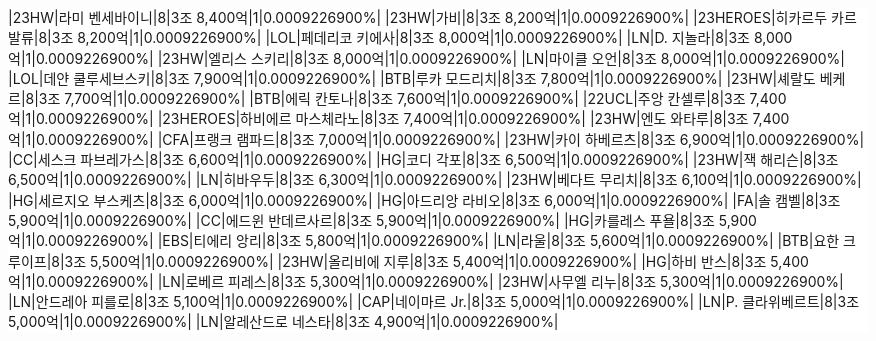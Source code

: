 |23HW|라미 벤세바이니|8|3조 8,400억|1|0.0009226900%|
|23HW|가비|8|3조 8,200억|1|0.0009226900%|
|23HEROES|히카르두 카르발류|8|3조 8,200억|1|0.0009226900%|
|LOL|페데리코 키에사|8|3조 8,000억|1|0.0009226900%|
|LN|D. 지놀라|8|3조 8,000억|1|0.0009226900%|
|23HW|엘리스 스키리|8|3조 8,000억|1|0.0009226900%|
|LN|마이클 오언|8|3조 8,000억|1|0.0009226900%|
|LOL|데얀 쿨루세브스키|8|3조 7,900억|1|0.0009226900%|
|BTB|루카 모드리치|8|3조 7,800억|1|0.0009226900%|
|23HW|셰랄도 베케르|8|3조 7,700억|1|0.0009226900%|
|BTB|에릭 칸토나|8|3조 7,600억|1|0.0009226900%|
|22UCL|주앙 칸셀루|8|3조 7,400억|1|0.0009226900%|
|23HEROES|하비에르 마스체라노|8|3조 7,400억|1|0.0009226900%|
|23HW|엔도 와타루|8|3조 7,400억|1|0.0009226900%|
|CFA|프랭크 램파드|8|3조 7,000억|1|0.0009226900%|
|23HW|카이 하베르츠|8|3조 6,900억|1|0.0009226900%|
|CC|세스크 파브레가스|8|3조 6,600억|1|0.0009226900%|
|HG|코디 각포|8|3조 6,500억|1|0.0009226900%|
|23HW|잭 해리슨|8|3조 6,500억|1|0.0009226900%|
|LN|히바우두|8|3조 6,300억|1|0.0009226900%|
|23HW|베다트 무리치|8|3조 6,100억|1|0.0009226900%|
|HG|세르지오 부스케츠|8|3조 6,000억|1|0.0009226900%|
|HG|아드리앙 라비오|8|3조 6,000억|1|0.0009226900%|
|FA|솔 캠벨|8|3조 5,900억|1|0.0009226900%|
|CC|에드윈 반데르사르|8|3조 5,900억|1|0.0009226900%|
|HG|카를레스 푸욜|8|3조 5,900억|1|0.0009226900%|
|EBS|티에리 앙리|8|3조 5,800억|1|0.0009226900%|
|LN|라울|8|3조 5,600억|1|0.0009226900%|
|BTB|요한 크루이프|8|3조 5,500억|1|0.0009226900%|
|23HW|올리비에 지루|8|3조 5,400억|1|0.0009226900%|
|HG|하비 반스|8|3조 5,400억|1|0.0009226900%|
|LN|로베르 피레스|8|3조 5,300억|1|0.0009226900%|
|23HW|사무엘 리누|8|3조 5,300억|1|0.0009226900%|
|LN|안드레아 피를로|8|3조 5,100억|1|0.0009226900%|
|CAP|네이마르 Jr.|8|3조 5,000억|1|0.0009226900%|
|LN|P. 클라위베르트|8|3조 5,000억|1|0.0009226900%|
|LN|알레산드로 네스타|8|3조 4,900억|1|0.0009226900%|